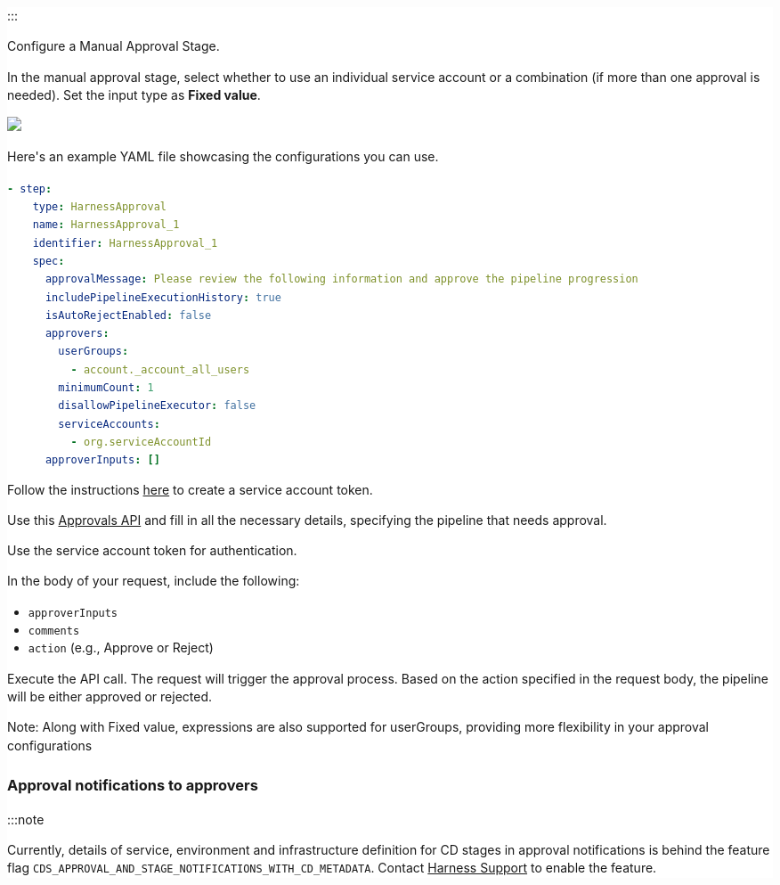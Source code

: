 :::

Configure a Manual Approval Stage.

In the manual approval stage, select whether to use an individual service account or a combination (if more than one approval is needed). Set the input type as **Fixed value**.

![](./static/approval-using-service-account.png)

Here's an example YAML file showcasing the configurations you can use.

```yaml
- step:
    type: HarnessApproval
    name: HarnessApproval_1
    identifier: HarnessApproval_1
    spec:
      approvalMessage: Please review the following information and approve the pipeline progression
      includePipelineExecutionHistory: true
      isAutoRejectEnabled: false
      approvers:
        userGroups:
          - account._account_all_users
        minimumCount: 1
        disallowPipelineExecutor: false
        serviceAccounts:
          - org.serviceAccountId
      approverInputs: []
```

Follow the instructions [here](https://developer.harness.io/docs/platform/role-based-access-control/add-and-manage-service-account/) to create a service account token.
 
Use this [Approvals API](https://apidocs.harness.io/tag/Approvals/#operation/addHarnessApprovalActivityByPipelineExecutionId) and fill in all the necessary details, specifying the pipeline that needs approval.   

Use the service account token for authentication.

In the body of your request, include the following:
   - `approverInputs`
   - `comments`
   - `action` (e.g., Approve or Reject)

Execute the API call. The request will trigger the approval process. Based on the action specified in the request body, the pipeline will be either approved or rejected.

Note: Along with Fixed value, expressions are also supported for userGroups, providing more flexibility in your approval configurations

### Approval notifications to approvers

:::note

Currently, details of service, environment and infrastructure definition for CD stages in approval notifications is behind the feature flag `CDS_APPROVAL_AND_STAGE_NOTIFICATIONS_WITH_CD_METADATA`. Contact [Harness Support](mailto:support@harness.io) to enable the feature.

